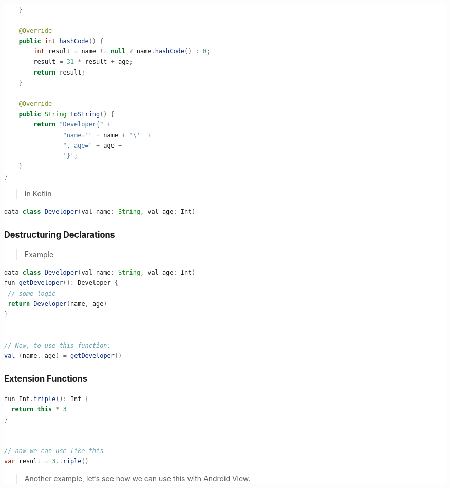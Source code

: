 ```java
    }

    @Override
    public int hashCode() {
        int result = name != null ? name.hashCode() : 0;
        result = 31 * result + age;
        return result;
    }

    @Override
    public String toString() {
        return "Developer{" +
                "name='" + name + '\'' +
                ", age=" + age +
                '}';
    }
}
```

> In Kotlin
```java
data class Developer(val name: String, val age: Int)
```

### Destructuring Declarations

>  Example
```java
data class Developer(val name: String, val age: Int)
fun getDeveloper(): Developer {
 // some logic
 return Developer(name, age)
}


// Now, to use this function:
val (name, age) = getDeveloper()
```

### Extension Functions

```java
fun Int.triple(): Int {
  return this * 3
}


// now we can use like this
var result = 3.triple()

```
> Another example, let’s see how we can use this with Android View.
